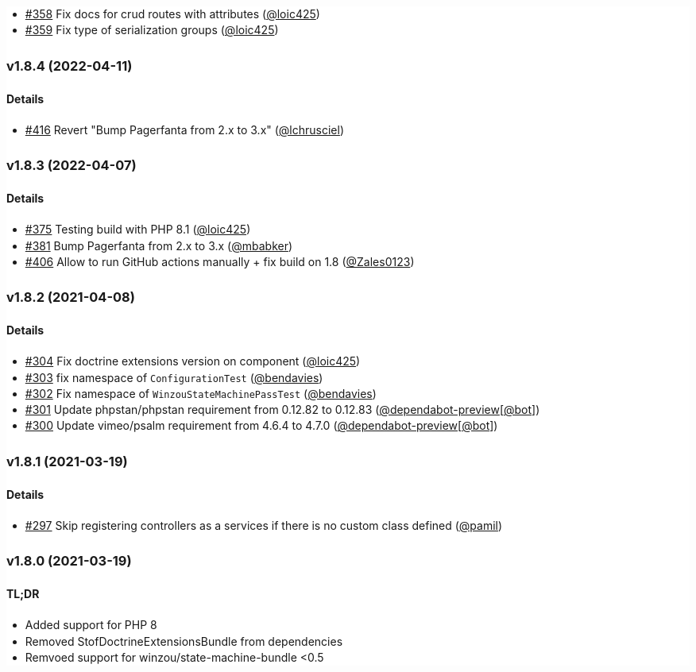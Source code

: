 - [#358](https://github.com/Sylius/SyliusResourceBundle/issues/358) Fix docs for crud routes with attributes ([@loic425](https://github.com/loic425))
- [#359](https://github.com/Sylius/SyliusResourceBundle/issues/359) Fix type of serialization groups ([@loic425](https://github.com/loic425))

### v1.8.4 (2022-04-11)

#### Details

- [#416](https://github.com/Sylius/SyliusResourceBundle/issues/416) Revert "Bump Pagerfanta from 2.x to 3.x" ([@lchrusciel](https://github.com/lchrusciel))

### v1.8.3 (2022-04-07)

#### Details

- [#375](https://github.com/Sylius/SyliusResourceBundle/issues/375) Testing build with PHP 8.1 ([@loic425](https://github.com/loic425))
- [#381](https://github.com/Sylius/SyliusResourceBundle/issues/381) Bump Pagerfanta from 2.x to 3.x ([@mbabker](https://github.com/mbabker))
- [#406](https://github.com/Sylius/SyliusResourceBundle/issues/406) Allow to run GitHub actions manually + fix build on 1.8 ([@Zales0123](https://github.com/Zales0123))

### v1.8.2 (2021-04-08)

#### Details

- [#304](https://github.com/Sylius/SyliusResourceBundle/issues/304) Fix doctrine extensions version on component ([@loic425](https://github.com/loic425))
- [#303](https://github.com/Sylius/SyliusResourceBundle/issues/303) fix namespace of `ConfigurationTest` ([@bendavies](https://github.com/bendavies))
- [#302](https://github.com/Sylius/SyliusResourceBundle/issues/302) Fix namespace of `WinzouStateMachinePassTest` ([@bendavies](https://github.com/bendavies))
- [#301](https://github.com/Sylius/SyliusResourceBundle/issues/301) Update phpstan/phpstan requirement from 0.12.82 to 0.12.83 ([@dependabot-preview](https://github.com/dependabot-preview)[[@bot](https://github.com/bot)])
- [#300](https://github.com/Sylius/SyliusResourceBundle/issues/300) Update vimeo/psalm requirement from 4.6.4 to 4.7.0 ([@dependabot-preview](https://github.com/dependabot-preview)[[@bot](https://github.com/bot)])

### v1.8.1 (2021-03-19)

#### Details

- [#297](https://github.com/Sylius/SyliusResourceBundle/issues/297) Skip registering controllers as a services if there is no custom class defined ([@pamil](https://github.com/pamil))

### v1.8.0 (2021-03-19)

#### TL;DR

- Added support for PHP 8
- Removed StofDoctrineExtensionsBundle from dependencies
- Remvoed support for winzou/state-machine-bundle <0.5
